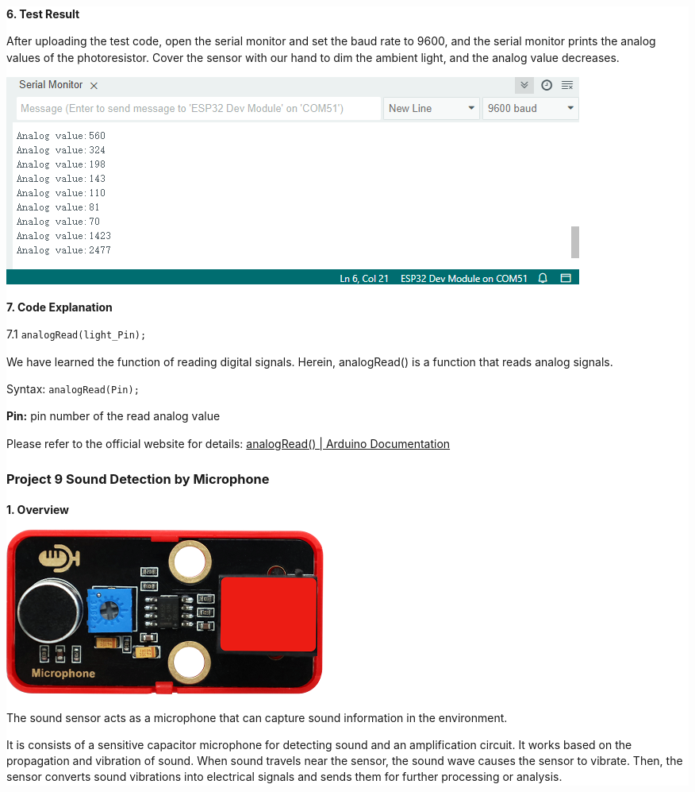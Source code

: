 **6. Test Result**

After uploading the test code, open the serial monitor and set the baud rate to 9600, and the serial monitor prints the analog values of the photoresistor. Cover the sensor with our hand to dim the ambient light, and the analog value decreases.

![a23](./media/a23.png)

**7. Code Explanation**

7.1 `analogRead(light_Pin);`

We have learned the function of reading digital signals. Herein, analogRead() is a function that reads analog signals. 

Syntax: `analogRead(Pin);`

**Pin:** pin number of the read analog value

Please refer to the official website for details: [analogRead() | Arduino Documentation](https://docs.arduino.cc/language-reference/en/functions/analog-io/analogRead/)

### Project 9 Sound Detection by Microphone

**1. Overview**

![KD2098BG](./media/KD2098BG.png)

The sound sensor acts as a microphone that can capture sound information in the environment.

It is consists of a sensitive capacitor microphone for detecting sound and an amplification circuit. It works based on the propagation and vibration of sound. When sound travels near the sensor, the sound wave causes the sensor to vibrate. Then, the sensor converts sound vibrations into electrical signals and sends them for further processing or analysis.
